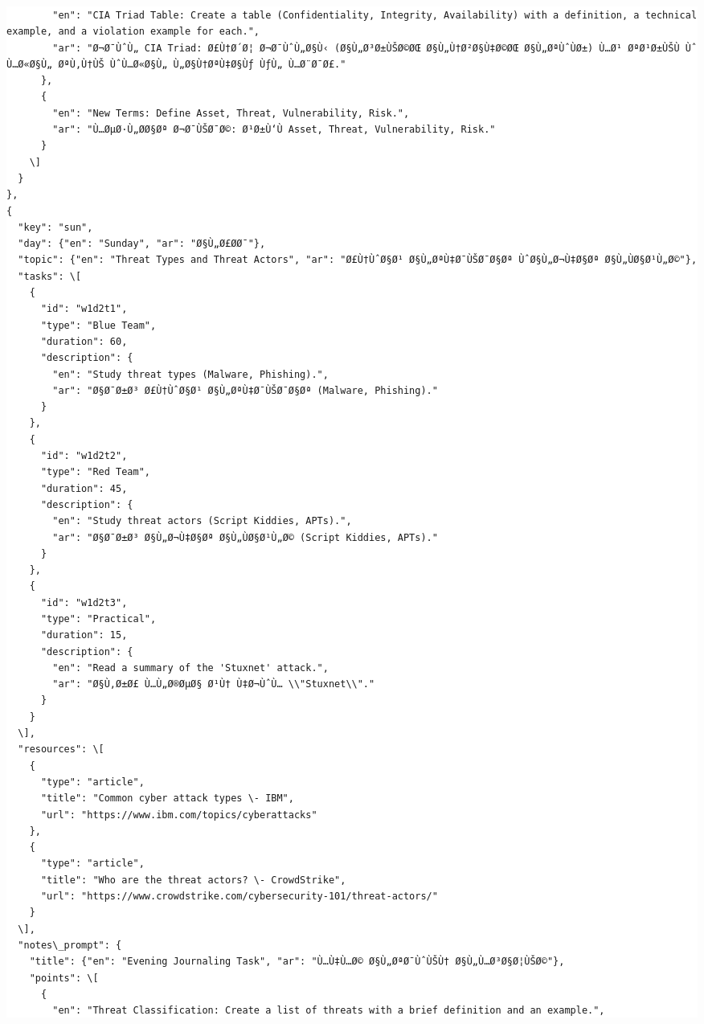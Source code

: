             "en": "CIA Triad Table: Create a table (Confidentiality, Integrity, Availability) with a definition, a technical example, and a violation example for each.",  
            "ar": "Ø¬Ø¯ÙˆÙ„ CIA Triad: Ø£Ù†Ø´Ø¦ Ø¬Ø¯ÙˆÙ„Ø§Ù‹ (Ø§Ù„Ø³Ø±ÙŠØ©ØŒ Ø§Ù„Ù†Ø²Ø§Ù‡Ø©ØŒ Ø§Ù„ØªÙˆÙØ±) Ù…Ø¹ ØªØ¹Ø±ÙŠÙ ÙˆÙ…Ø«Ø§Ù„ ØªÙ‚Ù†ÙŠ ÙˆÙ…Ø«Ø§Ù„ Ù„Ø§Ù†ØªÙ‡Ø§Ùƒ ÙƒÙ„ Ù…Ø¨Ø¯Ø£."  
          },  
          {  
            "en": "New Terms: Define Asset, Threat, Vulnerability, Risk.",  
            "ar": "Ù…ØµØ·Ù„Ø­Ø§Øª Ø¬Ø¯ÙŠØ¯Ø©: Ø¹Ø±Ù‘Ù Asset, Threat, Vulnerability, Risk."  
          }  
        \]  
      }  
    },  
    {  
      "key": "sun",  
      "day": {"en": "Sunday", "ar": "Ø§Ù„Ø£Ø­Ø¯"},  
      "topic": {"en": "Threat Types and Threat Actors", "ar": "Ø£Ù†ÙˆØ§Ø¹ Ø§Ù„ØªÙ‡Ø¯ÙŠØ¯Ø§Øª ÙˆØ§Ù„Ø¬Ù‡Ø§Øª Ø§Ù„ÙØ§Ø¹Ù„Ø©"},  
      "tasks": \[  
        {  
          "id": "w1d2t1",  
          "type": "Blue Team",  
          "duration": 60,  
          "description": {  
            "en": "Study threat types (Malware, Phishing).",  
            "ar": "Ø§Ø¯Ø±Ø³ Ø£Ù†ÙˆØ§Ø¹ Ø§Ù„ØªÙ‡Ø¯ÙŠØ¯Ø§Øª (Malware, Phishing)."  
          }  
        },  
        {  
          "id": "w1d2t2",  
          "type": "Red Team",  
          "duration": 45,  
          "description": {  
            "en": "Study threat actors (Script Kiddies, APTs).",  
            "ar": "Ø§Ø¯Ø±Ø³ Ø§Ù„Ø¬Ù‡Ø§Øª Ø§Ù„ÙØ§Ø¹Ù„Ø© (Script Kiddies, APTs)."  
          }  
        },  
        {  
          "id": "w1d2t3",  
          "type": "Practical",  
          "duration": 15,  
          "description": {  
            "en": "Read a summary of the 'Stuxnet' attack.",  
            "ar": "Ø§Ù‚Ø±Ø£ Ù…Ù„Ø®ØµØ§ Ø¹Ù† Ù‡Ø¬ÙˆÙ… \\"Stuxnet\\"."  
          }  
        }  
      \],  
      "resources": \[  
        {  
          "type": "article",  
          "title": "Common cyber attack types \- IBM",  
          "url": "https://www.ibm.com/topics/cyberattacks"  
        },  
        {  
          "type": "article",  
          "title": "Who are the threat actors? \- CrowdStrike",  
          "url": "https://www.crowdstrike.com/cybersecurity-101/threat-actors/"  
        }  
      \],  
      "notes\_prompt": {  
        "title": {"en": "Evening Journaling Task", "ar": "Ù…Ù‡Ù…Ø© Ø§Ù„ØªØ¯ÙˆÙŠÙ† Ø§Ù„Ù…Ø³Ø§Ø¦ÙŠØ©"},  
        "points": \[  
          {  
            "en": "Threat Classification: Create a list of threats with a brief definition and an example.",  